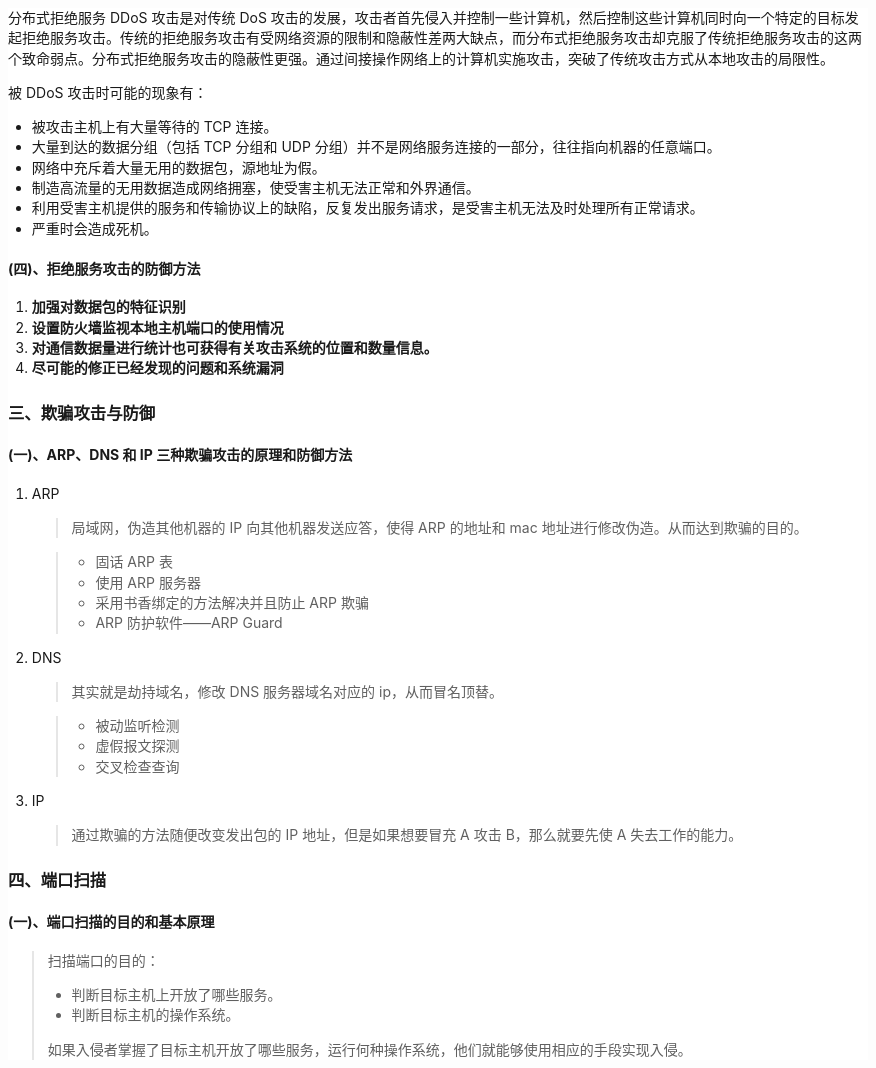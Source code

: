 分布式拒绝服务 DDoS 攻击是对传统 DoS 攻击的发展，攻击者首先侵入并控制一些计算机，然后控制这些计算机同时向一个特定的目标发起拒绝服务攻击。传统的拒绝服务攻击有受网络资源的限制和隐蔽性差两大缺点，而分布式拒绝服务攻击却克服了传统拒绝服务攻击的这两个致命弱点。分布式拒绝服务攻击的隐蔽性更强。通过间接操作网络上的计算机实施攻击，突破了传统攻击方式从本地攻击的局限性。

被 DDoS 攻击时可能的现象有：

- 被攻击主机上有大量等待的 TCP 连接。
- 大量到达的数据分组（包括 TCP 分组和 UDP 分组）并不是网络服务连接的一部分，往往指向机器的任意端口。
- 网络中充斥着大量无用的数据包，源地址为假。
- 制造高流量的无用数据造成网络拥塞，使受害主机无法正常和外界通信。
- 利用受害主机提供的服务和传输协议上的缺陷，反复发出服务请求，是受害主机无法及时处理所有正常请求。
- 严重时会造成死机。

#### (四)、拒绝服务攻击的防御方法

1. **加强对数据包的特征识别**
2. **设置防火墙监视本地主机端口的使用情况**
3. **对通信数据量进行统计也可获得有关攻击系统的位置和数量信息。**
4. **尽可能的修正已经发现的问题和系统漏洞**



### 三、欺骗攻击与防御

#### (一)、ARP、DNS 和 IP 三种欺骗攻击的原理和防御方法

1. ARP

   > 局域网，伪造其他机器的 IP 向其他机器发送应答，使得 ARP 的地址和 mac 地址进行修改伪造。从而达到欺骗的目的。

   > - 固话 ARP 表
   > - 使用 ARP 服务器
   > - 采用书香绑定的方法解决并且防止 ARP 欺骗
   > - ARP 防护软件——ARP Guard

2. DNS

   > 其实就是劫持域名，修改 DNS 服务器域名对应的 ip，从而冒名顶替。

   > - 被动监听检测
   > - 虚假报文探测
   > - 交叉检查查询

3. IP

   > 通过欺骗的方法随便改变发出包的 IP 地址，但是如果想要冒充 A 攻击 B，那么就要先使 A 失去工作的能力。



### 四、端口扫描

#### (一)、端口扫描的目的和基本原理

> 扫描端口的目的：
>
> - 判断目标主机上开放了哪些服务。
> - 判断目标主机的操作系统。
>
> 如果入侵者掌握了目标主机开放了哪些服务，运行何种操作系统，他们就能够使用相应的手段实现入侵。
